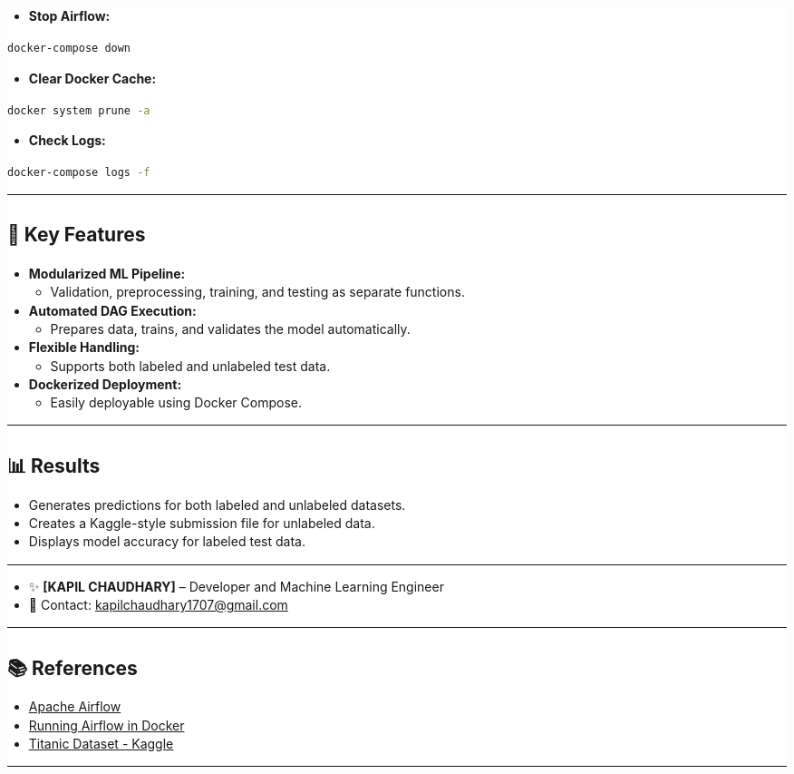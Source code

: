 - **Stop Airflow:**

```bash
docker-compose down
```

- **Clear Docker Cache:**

```bash
docker system prune -a
```

- **Check Logs:**

```bash
docker-compose logs -f
```

---

## 🚀 **Key Features**

- **Modularized ML Pipeline:**
  - Validation, preprocessing, training, and testing as separate functions.
- **Automated DAG Execution:**
  - Prepares data, trains, and validates the model automatically.
- **Flexible Handling:**
  - Supports both labeled and unlabeled test data.
- **Dockerized Deployment:**
  - Easily deployable using Docker Compose.

---

## 📊 **Results**

- Generates predictions for both labeled and unlabeled datasets.
- Creates a Kaggle-style submission file for unlabeled data.
- Displays model accuracy for labeled test data.

---

- ✨ **[KAPIL CHAUDHARY]** – Developer and Machine Learning Engineer
- 📧 Contact: [kapilchaudhary1707@gmail.com](mailto\:kapilchaudhary1707@gmail.com)

---

## 📚 **References**

- [Apache Airflow](https://airflow.apache.org/)
- [Running Airflow in Docker](https://airflow.apache.org/docs/apache-airflow/stable/howto/docker-compose/index.html)
- [Titanic Dataset - Kaggle](https://www.kaggle.com/c/titanic/data)

---
